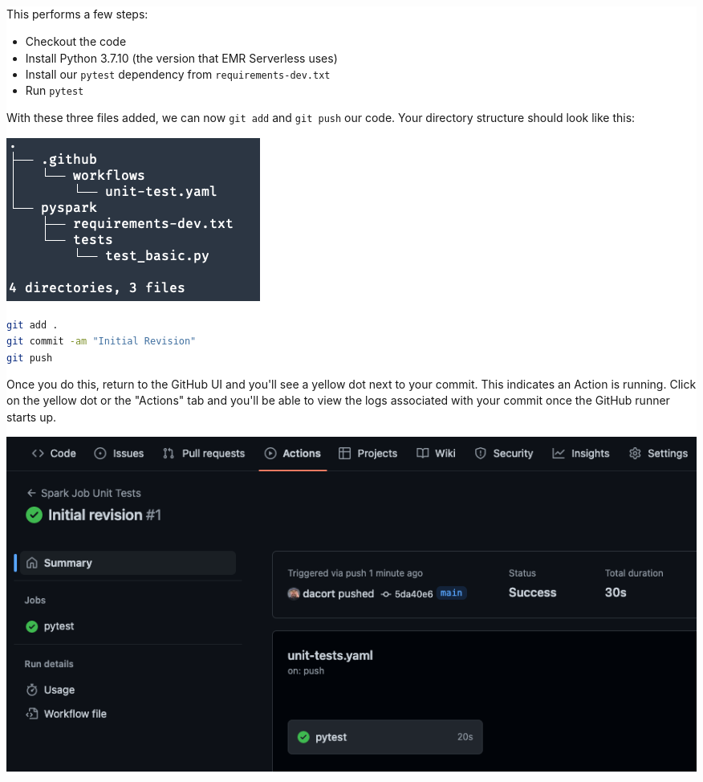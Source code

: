 This performs a few steps:

- Checkout the code
- Install Python 3.7.10 (the version that EMR Serverless uses)
- Install our `pytest` dependency from `requirements-dev.txt`
- Run `pytest`

With these three files added, we can now `git add` and `git push` our code. Your directory structure should look like this:

![Directory listing after step 1](images/dirtree-step1.png)

```bash
git add .
git commit -am "Initial Revision"
git push
```

Once you do this, return to the GitHub UI and you'll see a yellow dot next to your commit. This indicates an Action is running. Click on the yellow dot or the "Actions" tab and you'll be able to view the logs associated with your commit once the GitHub runner starts up.

![Screenshot of GitHub Action unit test running](images/github-action-pytest.png)
